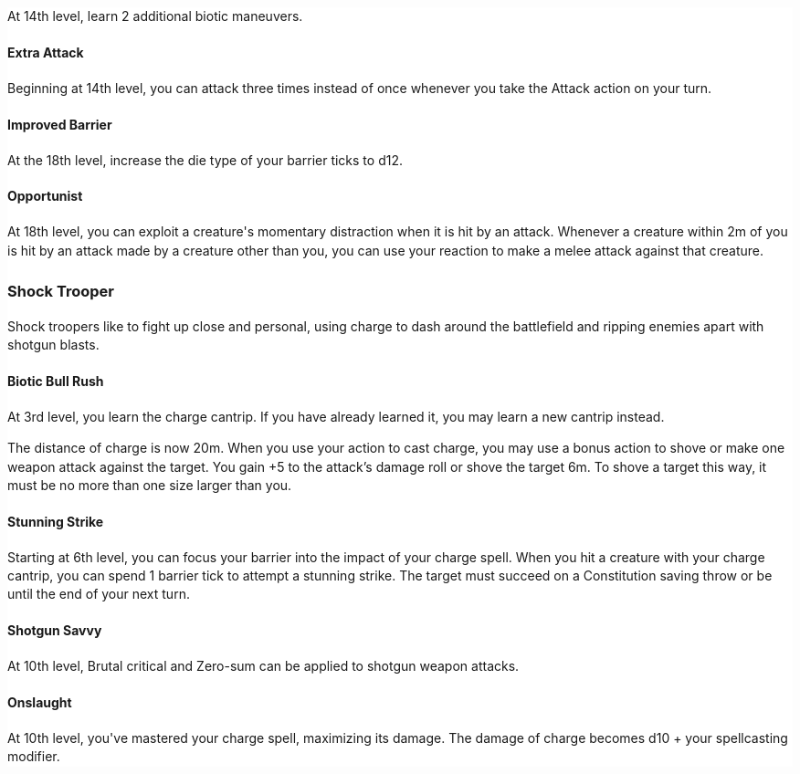 
At 14th level, learn 2 additional biotic maneuvers.


#### Extra Attack

Beginning at 14th level, you can attack three times instead of once whenever you take the Attack action on your turn.


#### Improved Barrier

At the 18th level, increase the die type of your barrier ticks to d12.



#### Opportunist

At 18th level, you can exploit a creature's momentary distraction when it is hit by an attack. Whenever a creature 
within 2m of you is hit by an attack made by a creature other than you, you can use your reaction to make a melee attack 
against that creature.


### Shock Trooper

Shock troopers like to fight up close and personal, using charge to dash around the battlefield and ripping enemies apart with shotgun blasts.

#### Biotic Bull Rush

At 3rd level, you learn the charge cantrip. If you have already learned it, you may learn a new cantrip instead.

The distance of charge is now 20m. When you use your action to cast charge, you may use a bonus action to shove or make one
weapon attack against the target. You gain +5 to the attack’s damage roll or shove the target 6m. To shove a target this
way, it must be no more than one size larger than you.


#### Stunning Strike

Starting at 6th level, you can focus your barrier into the impact of your charge spell. When you hit a creature
with your charge cantrip, you can spend 1 barrier tick to attempt a stunning strike. The target must succeed on a Constitution
saving throw or be <condition id="stunned"/> until the end of your next turn.


#### Shotgun Savvy

At 10th level, Brutal critical and Zero-sum can be applied to shotgun weapon attacks.



#### Onslaught

At 10th level, you've mastered your charge spell, maximizing its damage. The damage of charge becomes d10 +
your spellcasting modifier.
